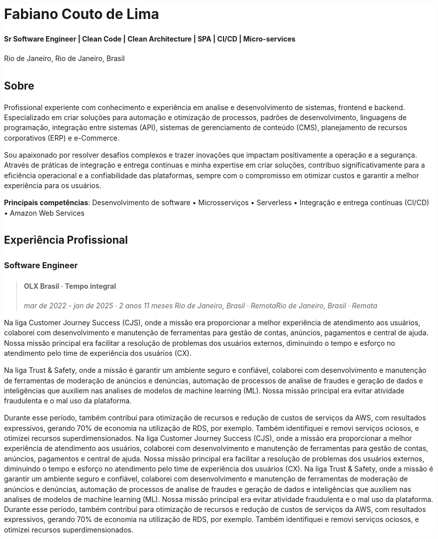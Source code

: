 # Fabiano Couto de Lima
#### Sr Software Engineer | Clean Code | Clean Architecture | SPA | CI/CD | Micro-services
Rio de Janeiro, Rio de Janeiro, Brasil

## Sobre

Profissional experiente com conhecimento e experiência em analise e desenvolvimento de sistemas, frontend e backend. Especializado em criar soluções para automação e otimização de processos, padrões de desenvolvimento, linguagens de programação, integração entre sistemas (API), sistemas de gerenciamento de conteúdo (CMS), planejamento de recursos corporativos (ERP) e e-Commerce.

Sou apaixonado por resolver desafios complexos e trazer inovações que impactam positivamente a operação e a segurança. Através de práticas de integração e entrega contínuas e minha expertise em criar soluções, contribuo significativamente para a eficiência operacional e a confiabilidade das plataformas, sempre com o compromisso em otimizar custos e garantir a melhor experiência para os usuários.

**Principais competências**: Desenvolvimento de software • Microsserviços • Serverless • Integração e entrega contínuas (CI/CD) • Amazon Web Services

## Experiência Profissional

### Software Engineer
>#### OLX Brasil · Tempo integral
>_mar de 2022 - jan de 2025 · 2 anos 11 meses_
>_Rio de Janeiro, Brasil · RemotaRio de Janeiro, Brasil · Remota_

Na liga Customer Journey Success (CJS), onde a missão era proporcionar a melhor experiência de atendimento aos usuários, colaborei com desenvolvimento e manutenção de ferramentas para gestão de contas, anúncios, pagamentos e central de ajuda. Nossa missão principal era facilitar a resolução de problemas dos usuários externos, diminuindo o tempo e esforço no atendimento pelo time de experiência dos usuários (CX). 

Na liga Trust & Safety, onde a missão é garantir um ambiente seguro e confiável, colaborei com desenvolvimento e manutenção de ferramentas de moderação de anúncios e denúncias, automação de processos de analise de fraudes e geração de dados e inteligências que auxiliem nas analises de modelos de machine learning (ML). Nossa missão principal era evitar atividade fraudulenta e o mal uso da plataforma.

Durante esse período, também contribuí para otimização de recursos e redução de custos de serviços da AWS, com resultados expressivos, gerando 70% de economia na utilização de RDS, por exemplo. Também identifiquei e removi serviços ociosos, e otimizei recursos superdimensionados.
Na liga Customer Journey Success (CJS), onde a missão era proporcionar a melhor experiência de atendimento aos usuários, colaborei com desenvolvimento e manutenção de ferramentas para gestão de contas, anúncios, pagamentos e central de ajuda. Nossa missão principal era facilitar a resolução de problemas dos usuários externos, diminuindo o tempo e esforço no atendimento pelo time de experiência dos usuários (CX). Na liga Trust & Safety, onde a missão é garantir um ambiente seguro e confiável, colaborei com desenvolvimento e manutenção de ferramentas de moderação de anúncios e denúncias, automação de processos de analise de fraudes e geração de dados e inteligências que auxiliem nas analises de modelos de machine learning (ML). Nossa missão principal era evitar atividade fraudulenta e o mal uso da plataforma. Durante esse período, também contribuí para otimização de recursos e redução de custos de serviços da AWS, com resultados expressivos, gerando 70% de economia na utilização de RDS, por exemplo. Também identifiquei e removi serviços ociosos, e otimizei recursos superdimensionados.
